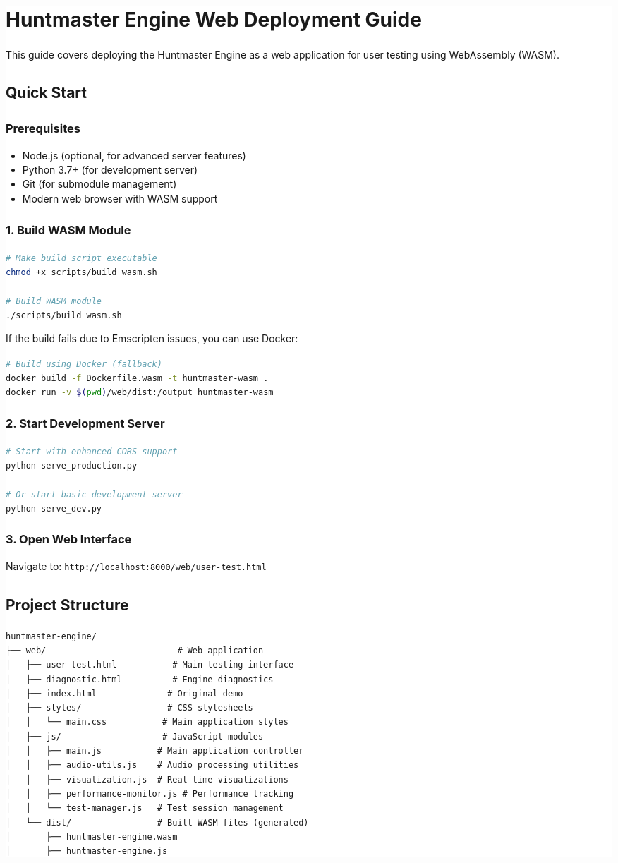 # Huntmaster Engine Web Deployment Guide

This guide covers deploying the Huntmaster Engine as a web application for user testing using WebAssembly (WASM).

## Quick Start

### Prerequisites

- Node.js (optional, for advanced server features)
- Python 3.7+ (for development server)
- Git (for submodule management)
- Modern web browser with WASM support

### 1. Build WASM Module

```bash
# Make build script executable
chmod +x scripts/build_wasm.sh

# Build WASM module
./scripts/build_wasm.sh
```

If the build fails due to Emscripten issues, you can use Docker:

```bash
# Build using Docker (fallback)
docker build -f Dockerfile.wasm -t huntmaster-wasm .
docker run -v $(pwd)/web/dist:/output huntmaster-wasm
```

### 2. Start Development Server

```bash
# Start with enhanced CORS support
python serve_production.py

# Or start basic development server
python serve_dev.py
```

### 3. Open Web Interface

Navigate to: `http://localhost:8000/web/user-test.html`

## Project Structure

```
huntmaster-engine/
├── web/                          # Web application
│   ├── user-test.html           # Main testing interface
│   ├── diagnostic.html          # Engine diagnostics
│   ├── index.html              # Original demo
│   ├── styles/                 # CSS stylesheets
│   │   └── main.css           # Main application styles
│   ├── js/                    # JavaScript modules
│   │   ├── main.js           # Main application controller
│   │   ├── audio-utils.js    # Audio processing utilities
│   │   ├── visualization.js  # Real-time visualizations
│   │   ├── performance-monitor.js # Performance tracking
│   │   └── test-manager.js   # Test session management
│   └── dist/                 # Built WASM files (generated)
│       ├── huntmaster-engine.wasm
│       ├── huntmaster-engine.js
```